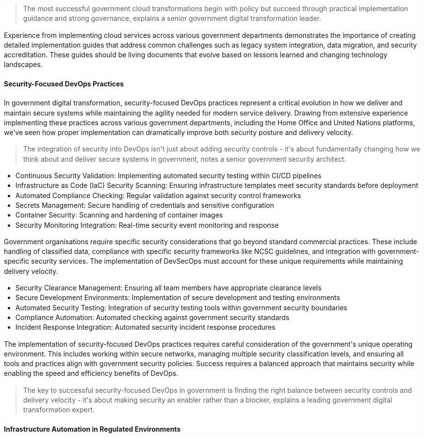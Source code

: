 > The most successful government cloud transformations begin with policy but succeed through practical implementation guidance and strong governance, explains a senior government digital transformation leader.

Experience from implementing cloud services across various government departments demonstrates the importance of creating detailed implementation guides that address common challenges such as legacy system integration, data migration, and security accreditation. These guides should be living documents that evolve based on lessons learned and changing technology landscapes.



#### <a id="security-focused-devops-practices"></a>Security-Focused DevOps Practices

In government digital transformation, security-focused DevOps practices represent a critical evolution in how we deliver and maintain secure systems while maintaining the agility needed for modern service delivery. Drawing from extensive experience implementing these practices across various government departments, including the Home Office and United Nations platforms, we've seen how proper implementation can dramatically improve both security posture and delivery velocity.

> The integration of security into DevOps isn't just about adding security controls - it's about fundamentally changing how we think about and deliver secure systems in government, notes a senior government security architect.

- Continuous Security Validation: Implementing automated security testing within CI/CD pipelines
- Infrastructure as Code (IaC) Security Scanning: Ensuring infrastructure templates meet security standards before deployment
- Automated Compliance Checking: Regular validation against security control frameworks
- Secrets Management: Secure handling of credentials and sensitive configuration
- Container Security: Scanning and hardening of container images
- Security Monitoring Integration: Real-time security event monitoring and response

Government organisations require specific security considerations that go beyond standard commercial practices. These include handling of classified data, compliance with specific security frameworks like NCSC guidelines, and integration with government-specific security services. The implementation of DevSecOps must account for these unique requirements while maintaining delivery velocity.

- Security Clearance Management: Ensuring all team members have appropriate clearance levels
- Secure Development Environments: Implementation of secure development and testing environments
- Automated Security Testing: Integration of security testing tools within government security boundaries
- Compliance Automation: Automated checking against government security standards
- Incident Response Integration: Automated security incident response procedures

The implementation of security-focused DevOps practices requires careful consideration of the government's unique operating environment. This includes working within secure networks, managing multiple security classification levels, and ensuring all tools and practices align with government security policies. Success requires a balanced approach that maintains security while enabling the speed and efficiency benefits of DevOps.

> The key to successful security-focused DevOps in government is finding the right balance between security controls and delivery velocity - it's about making security an enabler rather than a blocker, explains a leading government digital transformation expert.



#### <a id="infrastructure-automation-in-regulated-environments"></a>Infrastructure Automation in Regulated Environments
